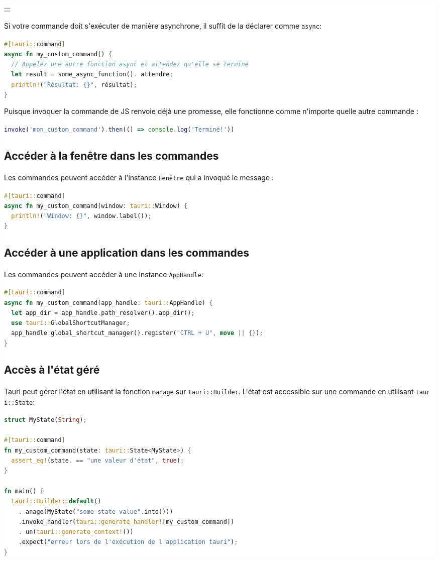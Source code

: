 :::

Si votre commande doit s'exécuter de manière asynchrone, il suffit de la déclarer comme `async`:

```rust
#[tauri::command]
async fn my_custom_command() {
  // Appelez une autre fonction async et attendez qu'elle se termine
  let result = some_async_function(). attendre;
  println!("Résultat: {}", résultat);
}
```

Puisque invoquer la commande de JS renvoie déjà une promesse, elle fonctionne comme n'importe quelle autre commande :

```js
invoke('mon_custom_command').then(() => console.log('Terminé!'))
```

## Accéder à la fenêtre dans les commandes

Les commandes peuvent accéder à l'instance `Fenêtre` qui a invoqué le message :

```rust
#[tauri::command]
async fn my_custom_command(window: tauri::Window) {
  println!("Window: {}", window.label());
}
```

## Accéder à une application dans les commandes

Les commandes peuvent accéder à une instance `AppHandle`:

```rust
#[tauri::command]
async fn my_custom_command(app_handle: tauri::AppHandle) {
  let app_dir = app_handle.path_resolver().app_dir();
  use tauri::GlobalShortcutManager;
  app_handle.global_shortcut_manager().register("CTRL + U", move || {});
}
```

## Accès à l'état géré

Tauri peut gérer l'état en utilisant la fonction `manage` sur `tauri::Builder`. L'état est accessible sur une commande en utilisant `tauri::State`:

```rust
struct MyState(String);

#[tauri::command]
fn my_custom_command(state: tauri::State<MyState>) {
  assert_eq!(state. == "une valeur d'état", true);
}

fn main() {
  tauri::Builder::default()
    . anage(MyState("some state value".into()))
    .invoke_handler(tauri::generate_handler![my_custom_command])
    . un(tauri::generate_context!())
    .expect("erreur lors de l'exécution de l'application tauri");
}
```


[`async_runtime::spawn`]: https://docs.rs/tauri/1/tauri/async_runtime/fn.spawn.html
[`serde::Serialize`]: https://docs.serde.rs/serde/trait.Serialize.html
[`serde::Désérialiser`]: https://docs.serde.rs/serde/trait.Deserialize.html